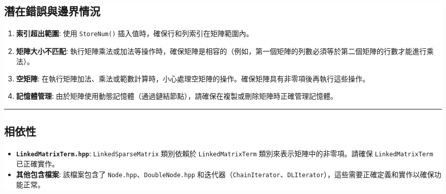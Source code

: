 ## 潛在錯誤與邊界情況

1. **索引超出範圍**: 使用 `StoreNum()` 插入值時，確保行和列索引在矩陣範圍內。

2. **矩陣大小不匹配**: 執行矩陣乘法或加法等操作時，確保矩陣是相容的（例如，第一個矩陣的列數必須等於第二個矩陣的行數才能進行乘法）。

3. **空矩陣**: 在執行矩陣加法、乘法或範數計算時，小心處理空矩陣的操作。確保矩陣具有非零項後再執行這些操作。

4. **記憶體管理**: 由於矩陣使用動態記憶體（通過鏈結節點），請確保在複製或刪除矩陣時正確管理記憶體。

---

## 相依性

- **`LinkedMatrixTerm.hpp`**: `LinkedSparseMatrix` 類別依賴於 `LinkedMatrixTerm` 類別來表示矩陣中的非零項。請確保 `LinkedMatrixTerm` 已正確實作。
- **其他包含檔案**: 該檔案包含了 `Node.hpp`、`DoubleNode.hpp` 和迭代器（`ChainIterator`、`DLIterator`），這些需要正確定義和實作以確保功能正常。

